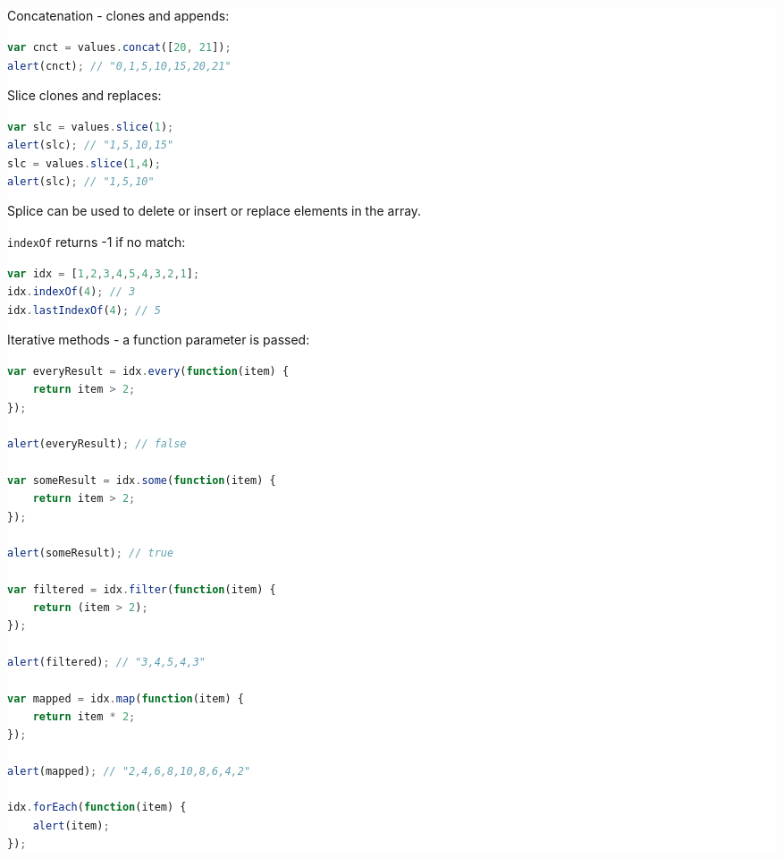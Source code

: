 Concatenation - clones and appends:
```javascript
var cnct = values.concat([20, 21]);
alert(cnct); // "0,1,5,10,15,20,21"
```

Slice clones and replaces:
```javascript
var slc = values.slice(1);
alert(slc); // "1,5,10,15"
slc = values.slice(1,4);
alert(slc); // "1,5,10"
```

Splice can be used to delete or insert or replace elements in the array.

`indexOf` returns -1 if no match:
```javascript
var idx = [1,2,3,4,5,4,3,2,1];
idx.indexOf(4); // 3
idx.lastIndexOf(4); // 5
```

Iterative methods - a function parameter is passed:
```javascript
var everyResult = idx.every(function(item) {
	return item > 2;
});

alert(everyResult); // false

var someResult = idx.some(function(item) {
	return item > 2;
});

alert(someResult); // true

var filtered = idx.filter(function(item) {
	return (item > 2);
});

alert(filtered); // "3,4,5,4,3"

var mapped = idx.map(function(item) {
	return item * 2;
});

alert(mapped); // "2,4,6,8,10,8,6,4,2"

idx.forEach(function(item) {
	alert(item);
});
```

